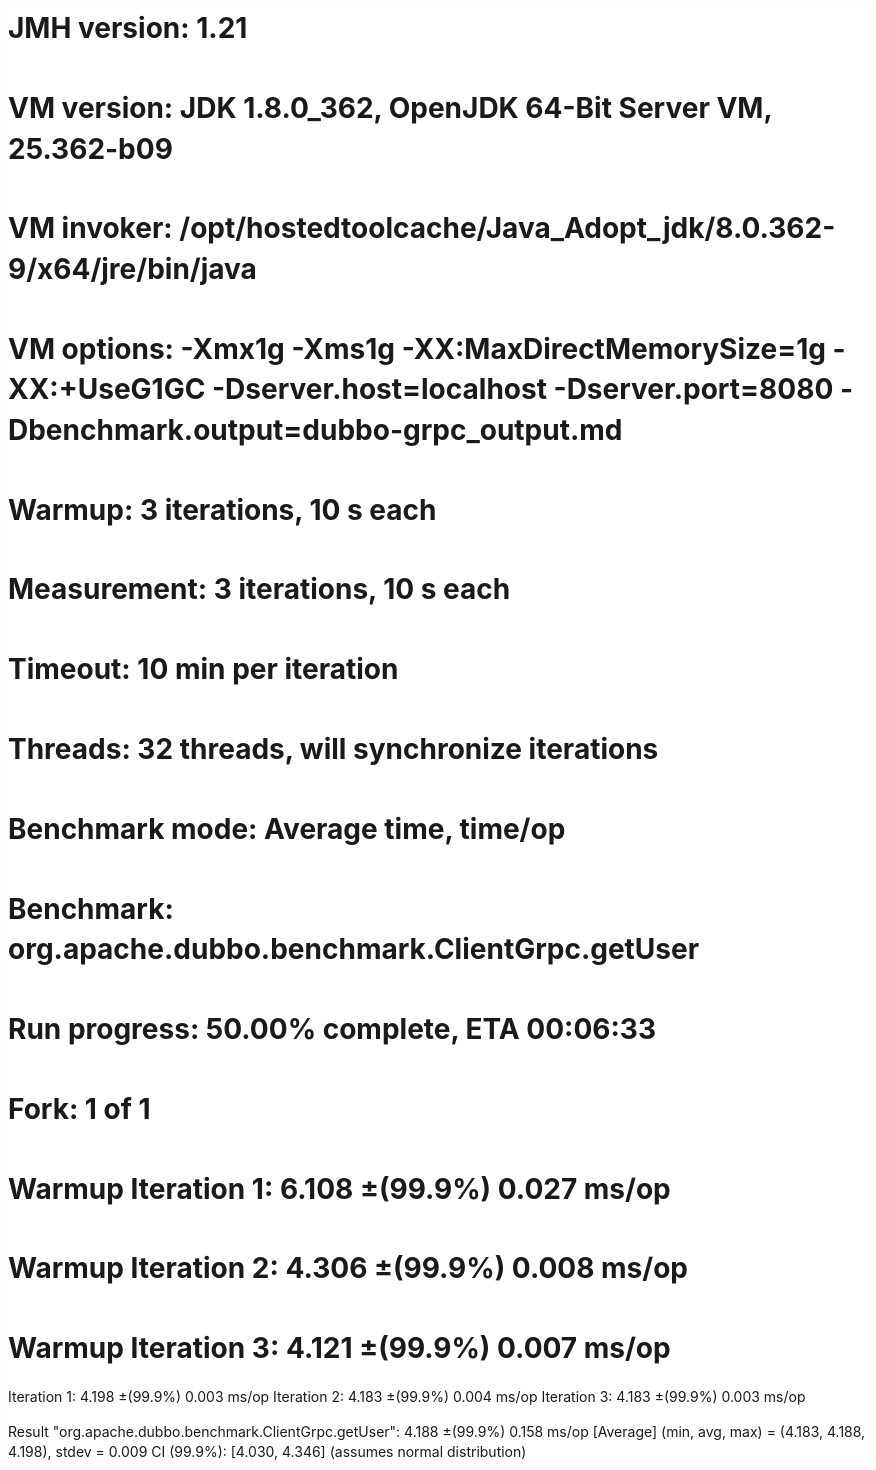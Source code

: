 
# JMH version: 1.21
# VM version: JDK 1.8.0_362, OpenJDK 64-Bit Server VM, 25.362-b09
# VM invoker: /opt/hostedtoolcache/Java_Adopt_jdk/8.0.362-9/x64/jre/bin/java
# VM options: -Xmx1g -Xms1g -XX:MaxDirectMemorySize=1g -XX:+UseG1GC -Dserver.host=localhost -Dserver.port=8080 -Dbenchmark.output=dubbo-grpc_output.md
# Warmup: 3 iterations, 10 s each
# Measurement: 3 iterations, 10 s each
# Timeout: 10 min per iteration
# Threads: 32 threads, will synchronize iterations
# Benchmark mode: Average time, time/op
# Benchmark: org.apache.dubbo.benchmark.ClientGrpc.getUser

# Run progress: 50.00% complete, ETA 00:06:33
# Fork: 1 of 1
# Warmup Iteration   1: 6.108 ±(99.9%) 0.027 ms/op
# Warmup Iteration   2: 4.306 ±(99.9%) 0.008 ms/op
# Warmup Iteration   3: 4.121 ±(99.9%) 0.007 ms/op
Iteration   1: 4.198 ±(99.9%) 0.003 ms/op
Iteration   2: 4.183 ±(99.9%) 0.004 ms/op
Iteration   3: 4.183 ±(99.9%) 0.003 ms/op


Result "org.apache.dubbo.benchmark.ClientGrpc.getUser":
  4.188 ±(99.9%) 0.158 ms/op [Average]
  (min, avg, max) = (4.183, 4.188, 4.198), stdev = 0.009
  CI (99.9%): [4.030, 4.346] (assumes normal distribution)
